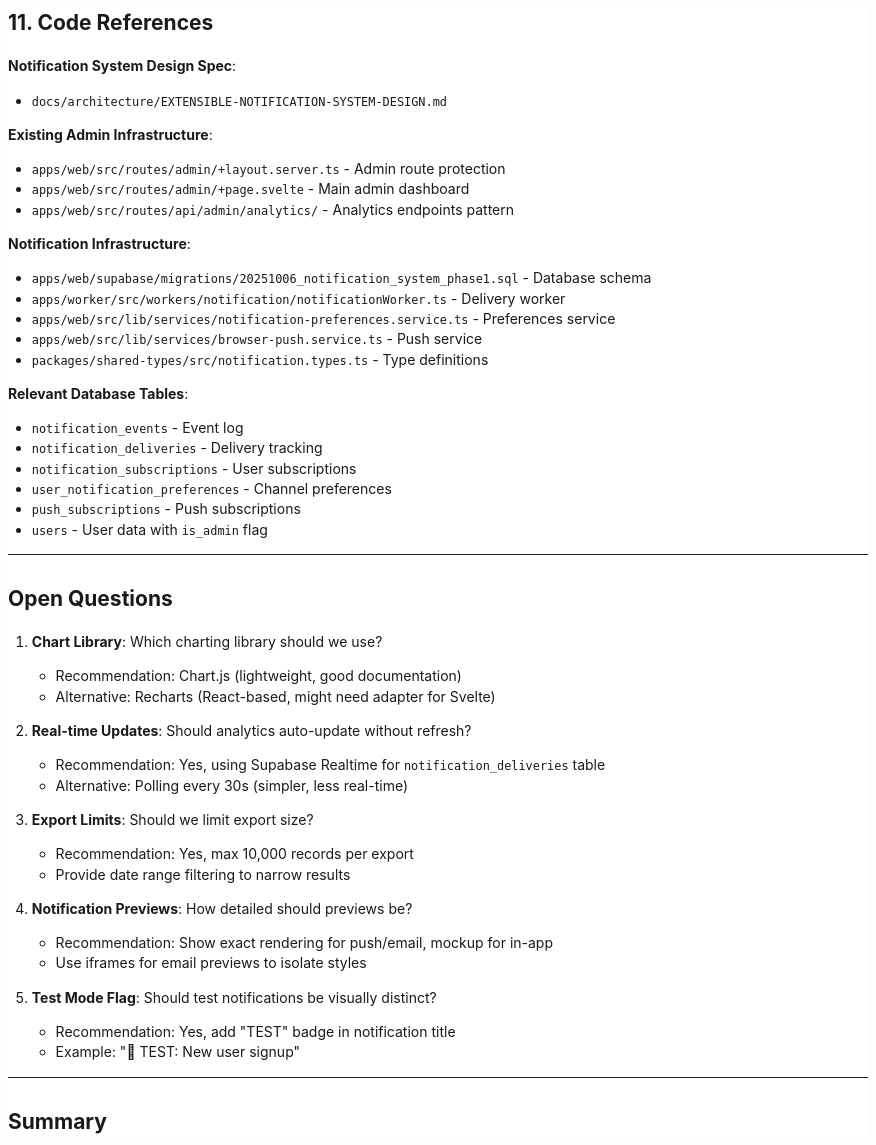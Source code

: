 
## 11. Code References

**Notification System Design Spec**:

- `docs/architecture/EXTENSIBLE-NOTIFICATION-SYSTEM-DESIGN.md`

**Existing Admin Infrastructure**:

- `apps/web/src/routes/admin/+layout.server.ts` - Admin route protection
- `apps/web/src/routes/admin/+page.svelte` - Main admin dashboard
- `apps/web/src/routes/api/admin/analytics/` - Analytics endpoints pattern

**Notification Infrastructure**:

- `apps/web/supabase/migrations/20251006_notification_system_phase1.sql` - Database schema
- `apps/worker/src/workers/notification/notificationWorker.ts` - Delivery worker
- `apps/web/src/lib/services/notification-preferences.service.ts` - Preferences service
- `apps/web/src/lib/services/browser-push.service.ts` - Push service
- `packages/shared-types/src/notification.types.ts` - Type definitions

**Relevant Database Tables**:

- `notification_events` - Event log
- `notification_deliveries` - Delivery tracking
- `notification_subscriptions` - User subscriptions
- `user_notification_preferences` - Channel preferences
- `push_subscriptions` - Push subscriptions
- `users` - User data with `is_admin` flag

---

## Open Questions

1. **Chart Library**: Which charting library should we use?
   - Recommendation: Chart.js (lightweight, good documentation)
   - Alternative: Recharts (React-based, might need adapter for Svelte)

2. **Real-time Updates**: Should analytics auto-update without refresh?
   - Recommendation: Yes, using Supabase Realtime for `notification_deliveries` table
   - Alternative: Polling every 30s (simpler, less real-time)

3. **Export Limits**: Should we limit export size?
   - Recommendation: Yes, max 10,000 records per export
   - Provide date range filtering to narrow results

4. **Notification Previews**: How detailed should previews be?
   - Recommendation: Show exact rendering for push/email, mockup for in-app
   - Use iframes for email previews to isolate styles

5. **Test Mode Flag**: Should test notifications be visually distinct?
   - Recommendation: Yes, add "TEST" badge in notification title
   - Example: "🧪 TEST: New user signup"

---

## Summary
